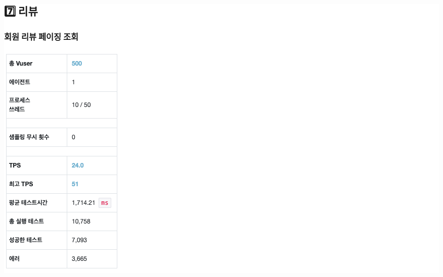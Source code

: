
## 7️⃣ 리뷰<a id="review"></a>
### 회원 리뷰 페이징 조회<a id="get/api/v1/user/user-id/review"></a>

![](img/breakpoint-test/review/api_v1_user_user_id_review_GET-1.png)
